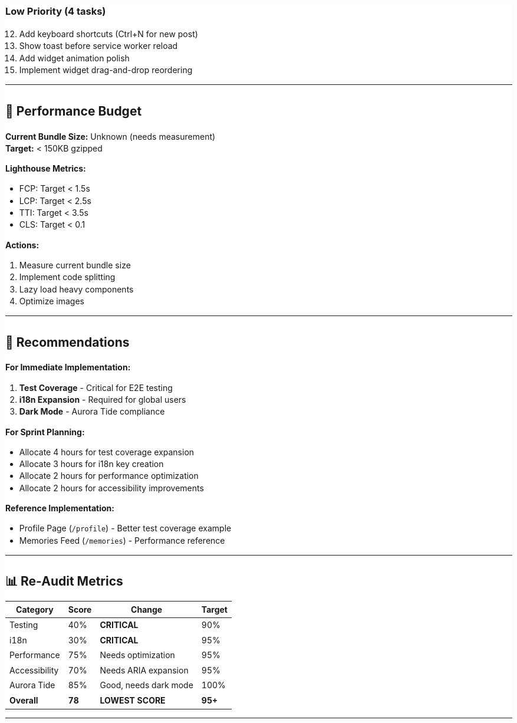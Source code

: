 ### **Low Priority (4 tasks)**
12. Add keyboard shortcuts (Ctrl+N for new post)
13. Show toast before service worker reload
14. Add widget animation polish
15. Implement widget drag-and-drop reordering

---

## 🎯 Performance Budget

**Current Bundle Size:** Unknown (needs measurement)  
**Target:** < 150KB gzipped  

**Lighthouse Metrics:**
- FCP: Target < 1.5s
- LCP: Target < 2.5s
- TTI: Target < 3.5s
- CLS: Target < 0.1

**Actions:**
1. Measure current bundle size
2. Implement code splitting
3. Lazy load heavy components
4. Optimize images

---

## 🎯 Recommendations

**For Immediate Implementation:**
1. **Test Coverage** - Critical for E2E testing
2. **i18n Expansion** - Required for global users
3. **Dark Mode** - Aurora Tide compliance

**For Sprint Planning:**
- Allocate 4 hours for test coverage expansion
- Allocate 3 hours for i18n key creation
- Allocate 2 hours for performance optimization
- Allocate 2 hours for accessibility improvements

**Reference Implementation:**
- Profile Page (`/profile`) - Better test coverage example
- Memories Feed (`/memories`) - Performance reference

---

## 📊 Re-Audit Metrics

| Category | Score | Change | Target |
|----------|-------|--------|--------|
| Testing | 40% | **CRITICAL** | 90% |
| i18n | 30% | **CRITICAL** | 95% |
| Performance | 75% | Needs optimization | 95% |
| Accessibility | 70% | Needs ARIA expansion | 95% |
| Aurora Tide | 85% | Good, needs dark mode | 100% |
| **Overall** | **78** | **LOWEST SCORE** | **95+** |

---